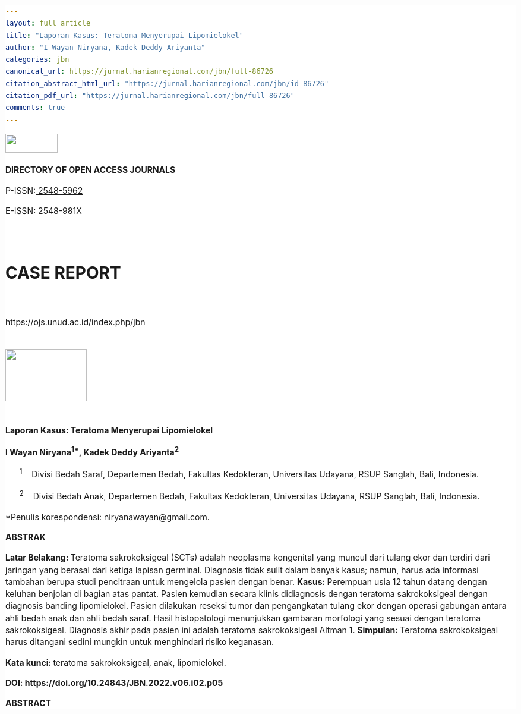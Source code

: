```yaml
---
layout: full_article
title: "Laporan Kasus: Teratoma Menyerupai Lipomielokel"
author: "I Wayan Niryana, Kadek Deddy Ariyanta"
categories: jbn
canonical_url: https://jurnal.harianregional.com/jbn/full-86726 
citation_abstract_html_url: "https://jurnal.harianregional.com/jbn/id-86726"
citation_pdf_url: "https://jurnal.harianregional.com/jbn/full-86726"  
comments: true
---
```


<div><img src="https://jurnal.harianregional.com/media/86726-1.jpg" alt="" style="width:66pt;height:24pt;">
<p><span class="font0" style="font-weight:bold;">DIRECTORY OF OPEN ACCESS JOURNALS</span></p>
<p><span class="font3">P-ISSN:</span><a href="http://u.lipi.go.id/1481204884"><span class="font3"> 2548-5962</span></a></p>
<p><span class="font3">E-ISSN:</span><a href="http://u.lipi.go.id/1483969293"><span class="font3"> 2548-981X</span></a></p>
</div><br clear="all">
<div><a name="caption1"></a>
<h1><a name="bookmark0"></a><span class="font2" style="font-weight:bold;"><a name="bookmark1"></a>CASE REPORT</span></h1>
</div><br clear="all">
<div>
<p><a href="https://ojs.unud.ac.id/index.php/jbn"><span class="font3">https://ojs.unud.ac.id/index.php/jbn</span></a></p>
</div><br clear="all">
<div><img src="https://jurnal.harianregional.com/media/86726-2.jpg" alt="" style="width:103pt;height:66pt;">
</div><br clear="all">
<p><span class="font7" style="font-weight:bold;">Laporan Kasus: Teratoma Menyerupai Lipomielokel</span></p>
<p><span class="font4" style="font-weight:bold;">I Wayan Niryana<sup>1*</sup>, Kadek Deddy Ariyanta<sup>2</sup></span></p>
<ul style="list-style:none;"><li>
<p><span class="font4"><sup>1</sup> &nbsp;&nbsp;&nbsp;Divisi Bedah Saraf, Departemen Bedah, Fakultas Kedokteran, Universitas Udayana, RSUP Sanglah, Bali, Indonesia.</span></p></li>
<li>
<p><span class="font4"><sup>2</sup> &nbsp;&nbsp;&nbsp;Divisi Bedah Anak, Departemen Bedah, Fakultas Kedokteran, Universitas Udayana, RSUP Sanglah, Bali, Indonesia.</span></p></li></ul>
<p><span class="font4">*Penulis korespondensi:</span><a href="mailto:niryanawayan@gmail.com"><span class="font4"> niryanawayan@gmail.com.</span></a></p>
<p><span class="font5" style="font-weight:bold;">ABSTRAK</span></p>
<p><span class="font5" style="font-weight:bold;">Latar Belakang: </span><span class="font5">Teratoma sakrokoksigeal (SCTs) adalah neoplasma kongenital yang muncul dari tulang ekor dan terdiri dari jaringan yang berasal dari ketiga lapisan germinal. Diagnosis tidak sulit dalam banyak kasus; namun, harus ada informasi tambahan berupa studi pencitraan untuk mengelola pasien dengan benar. </span><span class="font5" style="font-weight:bold;">Kasus: </span><span class="font5">Perempuan usia 12 tahun datang dengan keluhan benjolan di bagian atas pantat. Pasien kemudian secara klinis didiagnosis dengan teratoma sakrokoksigeal dengan diagnosis banding lipomielokel. Pasien dilakukan reseksi tumor dan pengangkatan tulang ekor dengan operasi gabungan antara ahli bedah anak dan ahli bedah saraf. Hasil histopatologi menunjukkan gambaran morfologi yang sesuai dengan teratoma sakrokoksigeal. Diagnosis akhir pada pasien ini adalah teratoma sakrokoksigeal Altman 1. </span><span class="font5" style="font-weight:bold;">Simpulan: </span><span class="font5">Teratoma sakrokoksigeal harus ditangani sedini mungkin untuk menghindari risiko keganasan.</span></p>
<p><span class="font5" style="font-weight:bold;">Kata kunci: </span><span class="font5">teratoma sakrokoksigeal, anak, lipomielokel.</span></p>
<p><span class="font5" style="font-weight:bold;">DOI: </span><a href="https://doi.org/10.24843/JBN.2022.v06.i02.p05"><span class="font5" style="font-weight:bold;">https://doi.org/10.24843/JBN.2022.v06.i02.p05</span></a></p>
<p><span class="font5" style="font-weight:bold;">ABSTRACT</span></p>